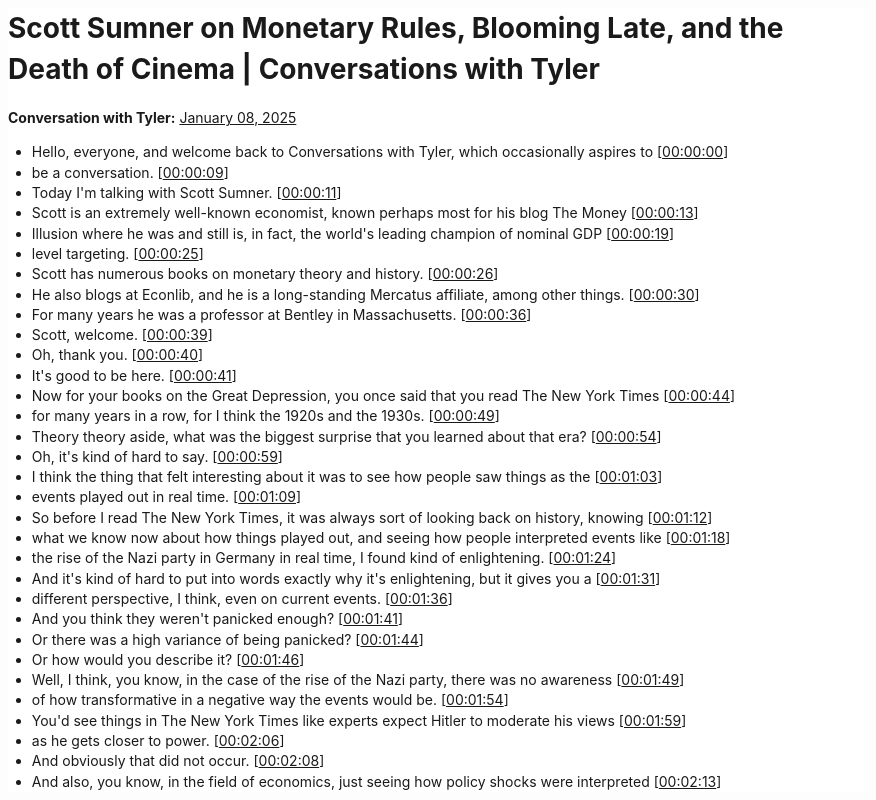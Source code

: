 
# Scott Sumner on Monetary Rules, Blooming Late, and the Death of Cinema | Conversations with Tyler
**Conversation with Tyler:** [January 08, 2025](https://www.youtube.com/watch?v=iV34kkD61AA)
*  Hello, everyone, and welcome back to Conversations with Tyler, which occasionally aspires to [[00:00:00](https://www.youtube.com/watch?v=iV34kkD61AA&t=0.0s)]
*  be a conversation. [[00:00:09](https://www.youtube.com/watch?v=iV34kkD61AA&t=9.84s)]
*  Today I'm talking with Scott Sumner. [[00:00:11](https://www.youtube.com/watch?v=iV34kkD61AA&t=11.6s)]
*  Scott is an extremely well-known economist, known perhaps most for his blog The Money [[00:00:13](https://www.youtube.com/watch?v=iV34kkD61AA&t=13.96s)]
*  Illusion where he was and still is, in fact, the world's leading champion of nominal GDP [[00:00:19](https://www.youtube.com/watch?v=iV34kkD61AA&t=19.16s)]
*  level targeting. [[00:00:25](https://www.youtube.com/watch?v=iV34kkD61AA&t=25.240000000000002s)]
*  Scott has numerous books on monetary theory and history. [[00:00:26](https://www.youtube.com/watch?v=iV34kkD61AA&t=26.5s)]
*  He also blogs at Econlib, and he is a long-standing Mercatus affiliate, among other things. [[00:00:30](https://www.youtube.com/watch?v=iV34kkD61AA&t=30.14s)]
*  For many years he was a professor at Bentley in Massachusetts. [[00:00:36](https://www.youtube.com/watch?v=iV34kkD61AA&t=36.46s)]
*  Scott, welcome. [[00:00:39](https://www.youtube.com/watch?v=iV34kkD61AA&t=39.980000000000004s)]
*  Oh, thank you. [[00:00:40](https://www.youtube.com/watch?v=iV34kkD61AA&t=40.980000000000004s)]
*  It's good to be here. [[00:00:41](https://www.youtube.com/watch?v=iV34kkD61AA&t=41.980000000000004s)]
*  Now for your books on the Great Depression, you once said that you read The New York Times [[00:00:44](https://www.youtube.com/watch?v=iV34kkD61AA&t=44.78s)]
*  for many years in a row, for I think the 1920s and the 1930s. [[00:00:49](https://www.youtube.com/watch?v=iV34kkD61AA&t=49.3s)]
*  Theory theory aside, what was the biggest surprise that you learned about that era? [[00:00:54](https://www.youtube.com/watch?v=iV34kkD61AA&t=54.66s)]
*  Oh, it's kind of hard to say. [[00:00:59](https://www.youtube.com/watch?v=iV34kkD61AA&t=59.86s)]
*  I think the thing that felt interesting about it was to see how people saw things as the [[00:01:03](https://www.youtube.com/watch?v=iV34kkD61AA&t=63.17999999999999s)]
*  events played out in real time. [[00:01:09](https://www.youtube.com/watch?v=iV34kkD61AA&t=69.58s)]
*  So before I read The New York Times, it was always sort of looking back on history, knowing [[00:01:12](https://www.youtube.com/watch?v=iV34kkD61AA&t=72.22s)]
*  what we know now about how things played out, and seeing how people interpreted events like [[00:01:18](https://www.youtube.com/watch?v=iV34kkD61AA&t=78.46s)]
*  the rise of the Nazi party in Germany in real time, I found kind of enlightening. [[00:01:24](https://www.youtube.com/watch?v=iV34kkD61AA&t=84.54s)]
*  And it's kind of hard to put into words exactly why it's enlightening, but it gives you a [[00:01:31](https://www.youtube.com/watch?v=iV34kkD61AA&t=91.30000000000001s)]
*  different perspective, I think, even on current events. [[00:01:36](https://www.youtube.com/watch?v=iV34kkD61AA&t=96.54s)]
*  And you think they weren't panicked enough? [[00:01:41](https://www.youtube.com/watch?v=iV34kkD61AA&t=101.9s)]
*  Or there was a high variance of being panicked? [[00:01:44](https://www.youtube.com/watch?v=iV34kkD61AA&t=104.58000000000001s)]
*  Or how would you describe it? [[00:01:46](https://www.youtube.com/watch?v=iV34kkD61AA&t=106.58000000000001s)]
*  Well, I think, you know, in the case of the rise of the Nazi party, there was no awareness [[00:01:49](https://www.youtube.com/watch?v=iV34kkD61AA&t=109.78s)]
*  of how transformative in a negative way the events would be. [[00:01:54](https://www.youtube.com/watch?v=iV34kkD61AA&t=114.86s)]
*  You'd see things in The New York Times like experts expect Hitler to moderate his views [[00:01:59](https://www.youtube.com/watch?v=iV34kkD61AA&t=119.74000000000001s)]
*  as he gets closer to power. [[00:02:06](https://www.youtube.com/watch?v=iV34kkD61AA&t=126.3s)]
*  And obviously that did not occur. [[00:02:08](https://www.youtube.com/watch?v=iV34kkD61AA&t=128.54s)]
*  And also, you know, in the field of economics, just seeing how policy shocks were interpreted [[00:02:13](https://www.youtube.com/watch?v=iV34kkD61AA&t=133.46s)]